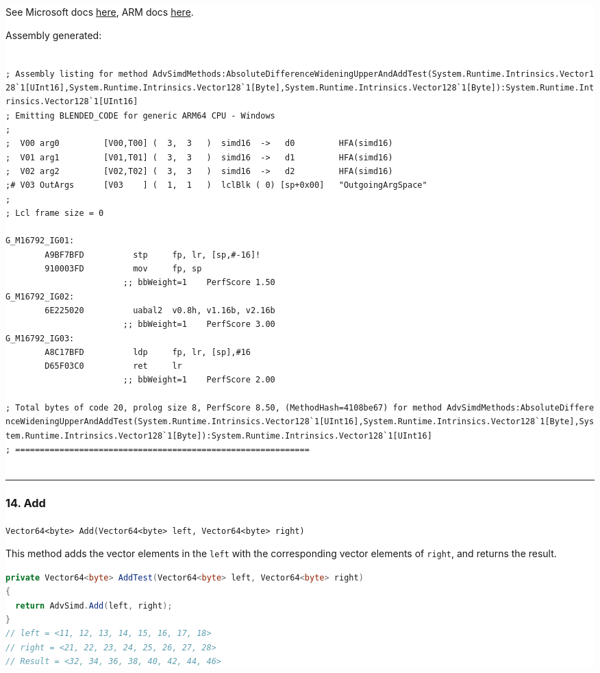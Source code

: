 
See Microsoft docs [here](https://docs.microsoft.com/en-us/dotNet/api/system.runtime.intrinsics.arm.advsimd.absolutedifferencewideningupperandadd?view=net-5.0), ARM docs [here](https://developer.arm.com/architectures/instruction-sets/simd-isas/neon/intrinsics?search=vabal_high_u8).

Assembly generated:

```

; Assembly listing for method AdvSimdMethods:AbsoluteDifferenceWideningUpperAndAddTest(System.Runtime.Intrinsics.Vector128`1[UInt16],System.Runtime.Intrinsics.Vector128`1[Byte],System.Runtime.Intrinsics.Vector128`1[Byte]):System.Runtime.Intrinsics.Vector128`1[UInt16]
; Emitting BLENDED_CODE for generic ARM64 CPU - Windows
;
;  V00 arg0         [V00,T00] (  3,  3   )  simd16  ->   d0         HFA(simd16) 
;  V01 arg1         [V01,T01] (  3,  3   )  simd16  ->   d1         HFA(simd16) 
;  V02 arg2         [V02,T02] (  3,  3   )  simd16  ->   d2         HFA(simd16) 
;# V03 OutArgs      [V03    ] (  1,  1   )  lclBlk ( 0) [sp+0x00]   "OutgoingArgSpace"
;
; Lcl frame size = 0

G_M16792_IG01:
        A9BF7BFD          stp     fp, lr, [sp,#-16]!
        910003FD          mov     fp, sp
						;; bbWeight=1    PerfScore 1.50
G_M16792_IG02:
        6E225020          uabal2  v0.8h, v1.16b, v2.16b
						;; bbWeight=1    PerfScore 3.00
G_M16792_IG03:
        A8C17BFD          ldp     fp, lr, [sp],#16
        D65F03C0          ret     lr
						;; bbWeight=1    PerfScore 2.00

; Total bytes of code 20, prolog size 8, PerfScore 8.50, (MethodHash=4108be67) for method AdvSimdMethods:AbsoluteDifferenceWideningUpperAndAddTest(System.Runtime.Intrinsics.Vector128`1[UInt16],System.Runtime.Intrinsics.Vector128`1[Byte],System.Runtime.Intrinsics.Vector128`1[Byte]):System.Runtime.Intrinsics.Vector128`1[UInt16]
; ============================================================


```
------------------------------------------------

### 14. Add

`Vector64<byte> Add(Vector64<byte> left, Vector64<byte> right)`

This method adds the vector elements in the `left` with the corresponding vector elements of `right`, and returns the result.

```csharp
private Vector64<byte> AddTest(Vector64<byte> left, Vector64<byte> right)
{
  return AdvSimd.Add(left, right);
}
// left = <11, 12, 13, 14, 15, 16, 17, 18>
// right = <21, 22, 23, 24, 25, 26, 27, 28>
// Result = <32, 34, 36, 38, 40, 42, 44, 46>

```
